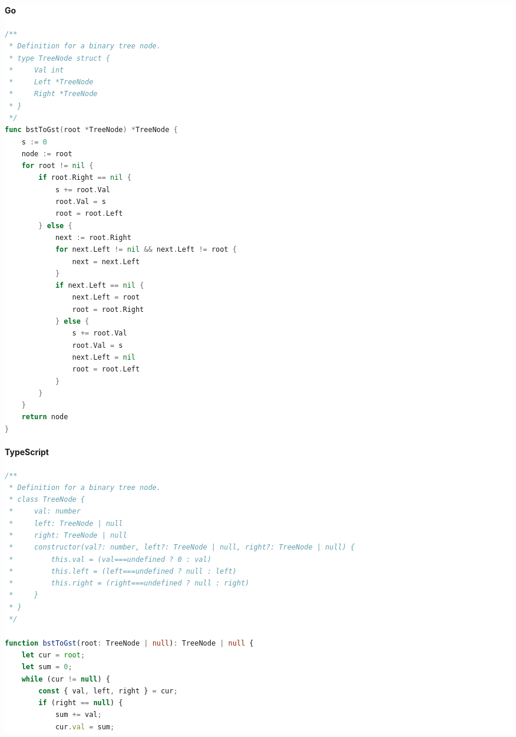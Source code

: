
#### Go

```go
/**
 * Definition for a binary tree node.
 * type TreeNode struct {
 *     Val int
 *     Left *TreeNode
 *     Right *TreeNode
 * }
 */
func bstToGst(root *TreeNode) *TreeNode {
	s := 0
	node := root
	for root != nil {
		if root.Right == nil {
			s += root.Val
			root.Val = s
			root = root.Left
		} else {
			next := root.Right
			for next.Left != nil && next.Left != root {
				next = next.Left
			}
			if next.Left == nil {
				next.Left = root
				root = root.Right
			} else {
				s += root.Val
				root.Val = s
				next.Left = nil
				root = root.Left
			}
		}
	}
	return node
}
```

#### TypeScript

```ts
/**
 * Definition for a binary tree node.
 * class TreeNode {
 *     val: number
 *     left: TreeNode | null
 *     right: TreeNode | null
 *     constructor(val?: number, left?: TreeNode | null, right?: TreeNode | null) {
 *         this.val = (val===undefined ? 0 : val)
 *         this.left = (left===undefined ? null : left)
 *         this.right = (right===undefined ? null : right)
 *     }
 * }
 */

function bstToGst(root: TreeNode | null): TreeNode | null {
    let cur = root;
    let sum = 0;
    while (cur != null) {
        const { val, left, right } = cur;
        if (right == null) {
            sum += val;
            cur.val = sum;
```